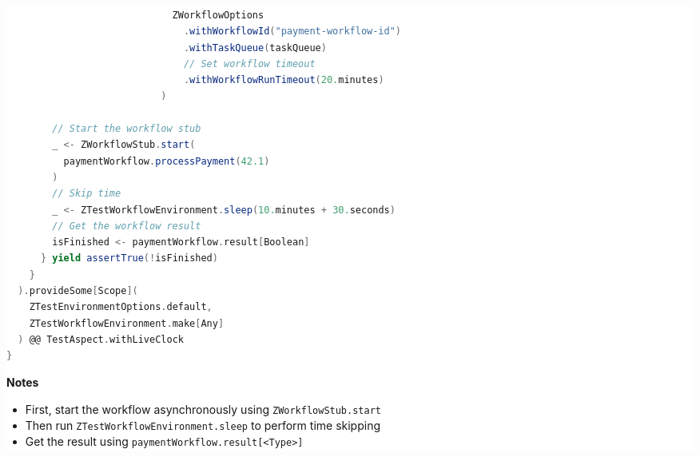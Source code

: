 ```scala mdoc:silent
                             ZWorkflowOptions
                               .withWorkflowId("payment-workflow-id")
                               .withTaskQueue(taskQueue)
                               // Set workflow timeout
                               .withWorkflowRunTimeout(20.minutes)
                           )

        // Start the workflow stub
        _ <- ZWorkflowStub.start(
          paymentWorkflow.processPayment(42.1)
        )
        // Skip time
        _ <- ZTestWorkflowEnvironment.sleep(10.minutes + 30.seconds)
        // Get the workflow result
        isFinished <- paymentWorkflow.result[Boolean]
      } yield assertTrue(!isFinished)
    }
  ).provideSome[Scope](
    ZTestEnvironmentOptions.default,
    ZTestWorkflowEnvironment.make[Any]
  ) @@ TestAspect.withLiveClock
}
```

**Notes**
- First, start the workflow asynchronously using `ZWorkflowStub.start`
- Then run `ZTestWorkflowEnvironment.sleep` to perform time skipping
- Get the result using `paymentWorkflow.result[<Type>]`

